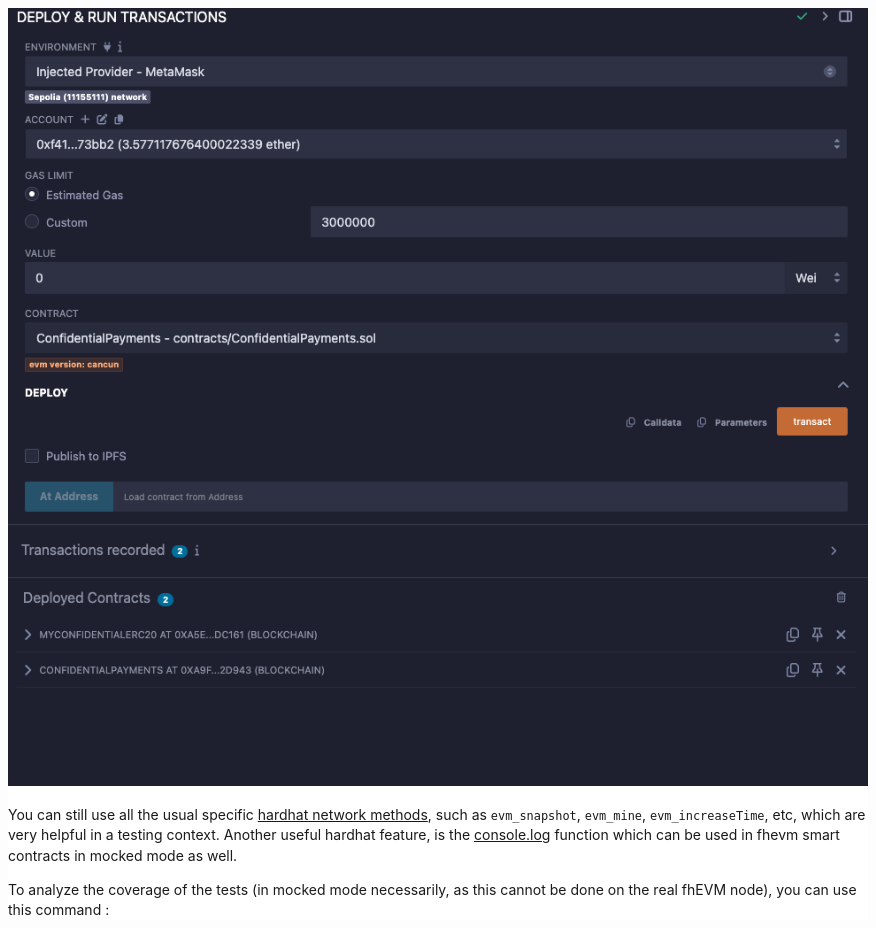 ![deploy](./media/deploy.png)

You can still use all the usual specific
[hardhat network methods](https://hardhat.org/hardhat-network/docs/reference#hardhat-network-methods), such as
`evm_snapshot`, `evm_mine`, `evm_increaseTime`, etc, which are very helpful in a testing context. Another useful hardhat
feature, is the [console.log](https://hardhat.org/hardhat-network/docs/reference#console.log) function which can be used
in fhevm smart contracts in mocked mode as well.

To analyze the coverage of the tests (in mocked mode necessarily, as this cannot be done on the real fhEVM node), you
can use this command :
